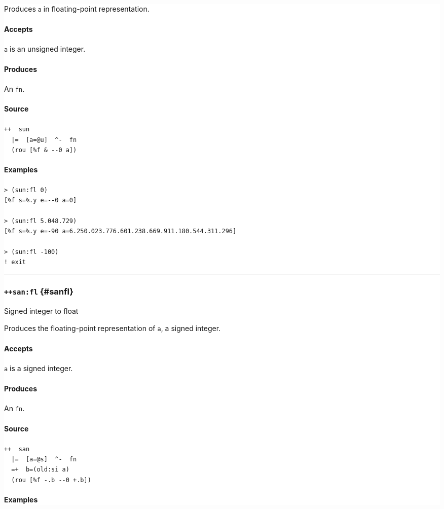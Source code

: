 Produces `a` in floating-point representation.

#### Accepts

`a` is an unsigned integer.

#### Produces

An `fn`.

#### Source

```hoon
++  sun
  |=  [a=@u]  ^-  fn
  (rou [%f & --0 a])
```

#### Examples

```
> (sun:fl 0)
[%f s=%.y e=--0 a=0]

> (sun:fl 5.048.729)
[%f s=%.y e=-90 a=6.250.023.776.601.238.669.911.180.544.311.296]

> (sun:fl -100)
! exit
```

---

### `++san:fl` {#sanfl}

Signed integer to float

Produces the floating-point representation of `a`, a signed integer.

#### Accepts

`a` is a signed integer.

#### Produces

An `fn`.

#### Source

```hoon
++  san
  |=  [a=@s]  ^-  fn
  =+  b=(old:si a)
  (rou [%f -.b --0 +.b])
```

#### Examples
